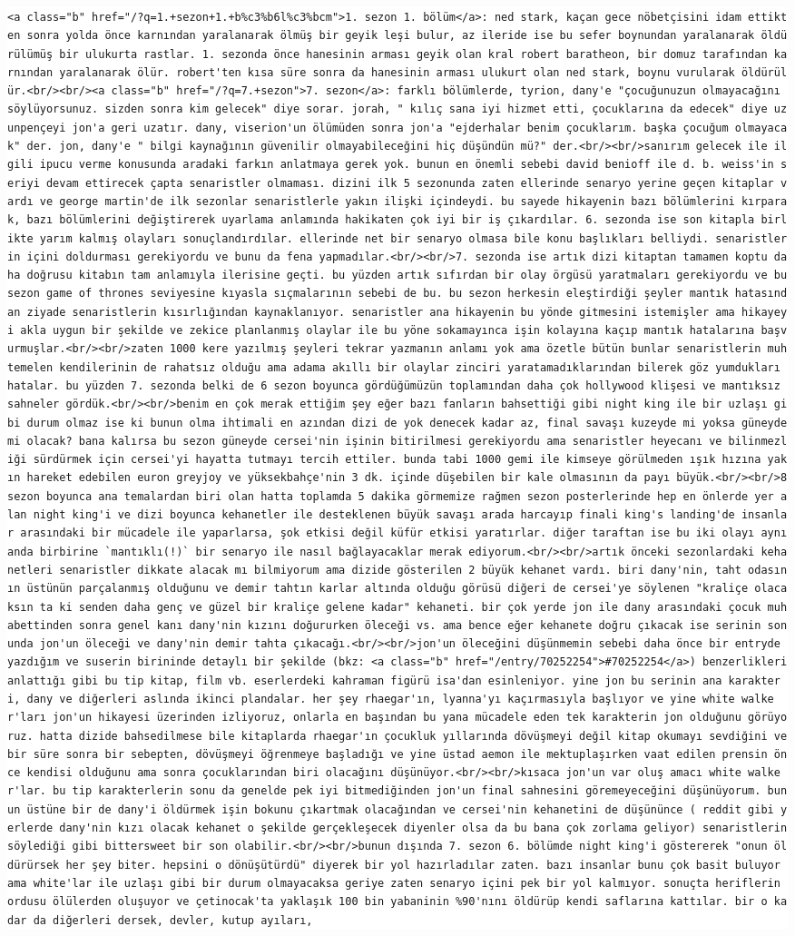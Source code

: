     <a class="b" href="/?q=1.+sezon+1.+b%c3%b6l%c3%bcm">1. sezon 1. bölüm</a>: ned stark, kaçan gece nöbetçisini idam ettikten sonra yolda önce karnından yaralanarak ölmüş bir geyik leşi bulur, az ileride ise bu sefer boynundan yaralanarak öldürülümüş bir ulukurta rastlar. 1. sezonda önce hanesinin arması geyik olan kral robert baratheon, bir domuz tarafından karnından yaralanarak ölür. robert'ten kısa süre sonra da hanesinin arması ulukurt olan ned stark, boynu vurularak öldürülür.<br/><br/><a class="b" href="/?q=7.+sezon">7. sezon</a>: farklı bölümlerde, tyrion, dany'e "çocuğunuzun olmayacağını söylüyorsunuz. sizden sonra kim gelecek" diye sorar. jorah, " kılıç sana iyi hizmet etti, çocuklarına da edecek" diye uzunpençeyi jon'a geri uzatır. dany, viserion'un ölümüden sonra jon'a "ejderhalar benim çocuklarım. başka çocuğum olmayacak" der. jon, dany'e " bilgi kaynağının güvenilir olmayabileceğini hiç düşündün mü?" der.<br/><br/>sanırım gelecek ile ilgili ipucu verme konusunda aradaki farkın anlatmaya gerek yok. bunun en önemli sebebi david benioff ile d. b. weiss'in seriyi devam ettirecek çapta senaristler olmaması. dizini ilk 5 sezonunda zaten ellerinde senaryo yerine geçen kitaplar vardı ve george martin'de ilk sezonlar senaristlerle yakın ilişki içindeydi. bu sayede hikayenin bazı bölümlerini kırparak, bazı bölümlerini değiştirerek uyarlama anlamında hakikaten çok iyi bir iş çıkardılar. 6. sezonda ise son kitapla birlikte yarım kalmış olayları sonuçlandırdılar. ellerinde net bir senaryo olmasa bile konu başlıkları belliydi. senaristlerin içini doldurması gerekiyordu ve bunu da fena yapmadılar.<br/><br/>7. sezonda ise artık dizi kitaptan tamamen koptu daha doğrusu kitabın tam anlamıyla ilerisine geçti. bu yüzden artık sıfırdan bir olay örgüsü yaratmaları gerekiyordu ve bu sezon game of thrones seviyesine kıyasla sıçmalarının sebebi de bu. bu sezon herkesin eleştirdiği şeyler mantık hatasından ziyade senaristlerin kısırlığından kaynaklanıyor. senaristler ana hikayenin bu yönde gitmesini istemişler ama hikayeyi akla uygun bir şekilde ve zekice planlanmış olaylar ile bu yöne sokamayınca işin kolayına kaçıp mantık hatalarına başvurmuşlar.<br/><br/>zaten 1000 kere yazılmış şeyleri tekrar yazmanın anlamı yok ama özetle bütün bunlar senaristlerin muhtemelen kendilerinin de rahatsız olduğu ama adama akıllı bir olaylar zinciri yaratamadıklarından bilerek göz yumdukları hatalar. bu yüzden 7. sezonda belki de 6 sezon boyunca gördüğümüzün toplamından daha çok hollywood klişesi ve mantıksız sahneler gördük.<br/><br/>benim en çok merak ettiğim şey eğer bazı fanların bahsettiği gibi night king ile bir uzlaşı gibi durum olmaz ise ki bunun olma ihtimali en azından dizi de yok denecek kadar az, final savaşı kuzeyde mi yoksa güneyde mi olacak? bana kalırsa bu sezon güneyde cersei'nin işinin bitirilmesi gerekiyordu ama senaristler heyecanı ve bilinmezliği sürdürmek için cersei'yi hayatta tutmayı tercih ettiler. bunda tabi 1000 gemi ile kimseye görülmeden ışık hızına yakın hareket edebilen euron greyjoy ve yüksekbahçe'nin 3 dk. içinde düşebilen bir kale olmasının da payı büyük.<br/><br/>8 sezon boyunca ana temalardan biri olan hatta toplamda 5 dakika görmemize rağmen sezon posterlerinde hep en önlerde yer alan night king'i ve dizi boyunca kehanetler ile desteklenen büyük savaşı arada harcayıp finali king's landing'de insanlar arasındaki bir mücadele ile yaparlarsa, şok etkisi değil küfür etkisi yaratırlar. diğer taraftan ise bu iki olayı aynı anda birbirine `mantıklı(!)` bir senaryo ile nasıl bağlayacaklar merak ediyorum.<br/><br/>artık önceki sezonlardaki kehanetleri senaristler dikkate alacak mı bilmiyorum ama dizide gösterilen 2 büyük kehanet vardı. biri dany'nin, taht odasının üstünün parçalanmış olduğunu ve demir tahtın karlar altında olduğu görüsü diğeri de cersei'ye söylenen "kraliçe olacaksın ta ki senden daha genç ve güzel bir kraliçe gelene kadar" kehaneti. bir çok yerde jon ile dany arasındaki çocuk muhabettinden sonra genel kanı dany'nin kızını doğururken öleceği vs. ama bence eğer kehanete doğru çıkacak ise serinin sonunda jon'un öleceği ve dany'nin demir tahta çıkacağı.<br/><br/>jon'un öleceğini düşünmemin sebebi daha önce bir entryde yazdığım ve suserin birininde detaylı bir şekilde (bkz: <a class="b" href="/entry/70252254">#70252254</a>) benzerlikleri anlattığı gibi bu tip kitap, film vb. eserlerdeki kahraman figürü isa'dan esinleniyor. yine jon bu serinin ana karakteri, dany ve diğerleri aslında ikinci plandalar. her şey rhaegar'ın, lyanna'yı kaçırmasıyla başlıyor ve yine white walker'ları jon'un hikayesi üzerinden izliyoruz, onlarla en başından bu yana mücadele eden tek karakterin jon olduğunu görüyoruz. hatta dizide bahsedilmese bile kitaplarda rhaegar'ın çocukluk yıllarında dövüşmeyi değil kitap okumayı sevdiğini ve bir süre sonra bir sebepten, dövüşmeyi öğrenmeye başladığı ve yine üstad aemon ile mektuplaşırken vaat edilen prensin önce kendisi olduğunu ama sonra çocuklarından biri olacağını düşünüyor.<br/><br/>kısaca jon'un var oluş amacı white walker'lar. bu tip karakterlerin sonu da genelde pek iyi bitmediğinden jon'un final sahnesini göremeyeceğini düşünüyorum. bunun üstüne bir de dany'i öldürmek işin bokunu çıkartmak olacağından ve cersei'nin kehanetini de düşününce ( reddit gibi yerlerde dany'nin kızı olacak kehanet o şekilde gerçekleşecek diyenler olsa da bu bana çok zorlama geliyor) senaristlerin söylediği gibi bittersweet bir son olabilir.<br/><br/>bunun dışında 7. sezon 6. bölümde night king'i göstererek "onun öldürürsek her şey biter. hepsini o dönüşütürdü" diyerek bir yol hazırladılar zaten. bazı insanlar bunu çok basit buluyor ama white'lar ile uzlaşı gibi bir durum olmayacaksa geriye zaten senaryo içini pek bir yol kalmıyor. sonuçta heriflerin ordusu ölülerden oluşuyor ve çetinocak'ta yaklaşık 100 bin yabaninin %90'nını öldürüp kendi saflarına kattılar. bir o kadar da diğerleri dersek, devler, kutup ayıları,